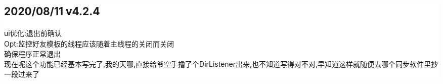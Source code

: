 ## 2020/08/11 v4.2.4

ui优化:退出前确认  
Opt:监控好友模板的线程应该随着主线程的关闭而关闭  
确保程序正常退出  
现在呢这个功能已经基本写完了,我的天哪,直接给爷空手撸了个DirListener出来,也不知道写得对不对,早知道这样就随便去哪个同步软件里抄一段过来了  
